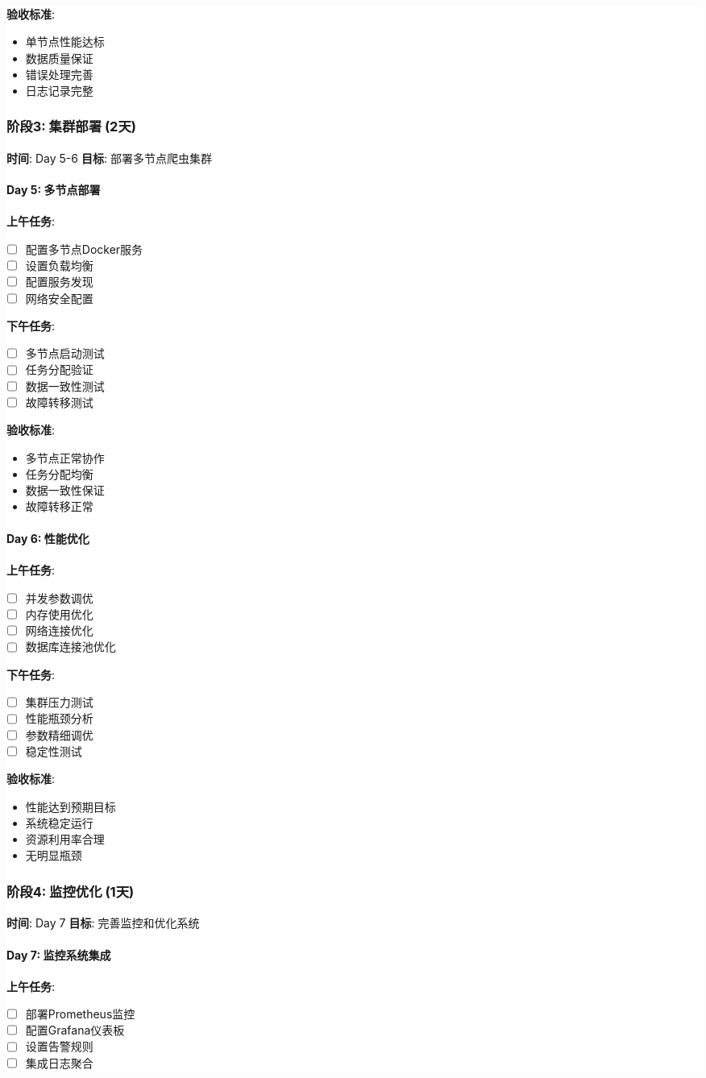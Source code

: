 **验收标准**:
- 单节点性能达标
- 数据质量保证
- 错误处理完善
- 日志记录完整

### 阶段3: 集群部署 (2天)
**时间**: Day 5-6
**目标**: 部署多节点爬虫集群

#### Day 5: 多节点部署
**上午任务**:
- [ ] 配置多节点Docker服务
- [ ] 设置负载均衡
- [ ] 配置服务发现
- [ ] 网络安全配置

**下午任务**:
- [ ] 多节点启动测试
- [ ] 任务分配验证
- [ ] 数据一致性测试
- [ ] 故障转移测试

**验收标准**:
- 多节点正常协作
- 任务分配均衡
- 数据一致性保证
- 故障转移正常

#### Day 6: 性能优化
**上午任务**:
- [ ] 并发参数调优
- [ ] 内存使用优化
- [ ] 网络连接优化
- [ ] 数据库连接池优化

**下午任务**:
- [ ] 集群压力测试
- [ ] 性能瓶颈分析
- [ ] 参数精细调优
- [ ] 稳定性测试

**验收标准**:
- 性能达到预期目标
- 系统稳定运行
- 资源利用率合理
- 无明显瓶颈

### 阶段4: 监控优化 (1天)
**时间**: Day 7
**目标**: 完善监控和优化系统

#### Day 7: 监控系统集成
**上午任务**:
- [ ] 部署Prometheus监控
- [ ] 配置Grafana仪表板
- [ ] 设置告警规则
- [ ] 集成日志聚合
